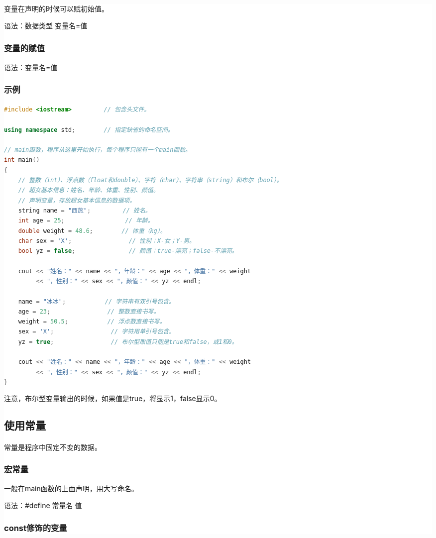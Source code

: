 变量在声明的时候可以赋初始值。

语法：数据类型 变量名=值

### 变量的赋值

语法：变量名=值

### 示例

```cpp
#include <iostream>         // 包含头文件。

using namespace std;        // 指定缺省的命名空间。

// main函数，程序从这里开始执行，每个程序只能有一个main函数。
int main()
{
    // 整数（int）、浮点数（float和double）、字符（char）、字符串（string）和布尔（bool）。
    // 超女基本信息：姓名、年龄、体重、性别、颜值。
    // 声明变量，存放超女基本信息的数据项。
    string name = "西施";         // 姓名。
    int age = 25;                 // 年龄。
    double weight = 48.6;        // 体重（kg）。
    char sex = 'X';                // 性别：X-女；Y-男。
    bool yz = false;               // 颜值：true-漂亮；false-不漂亮。

    cout << "姓名：" << name << "，年龄：" << age << "，体重：" << weight 
         << "，性别：" << sex << "，颜值：" << yz << endl;

    name = "冰冰";           // 字符串有双引号包含。
    age = 23;                // 整数直接书写。
    weight = 50.5;           // 浮点数直接书写。
    sex = 'X';                // 字符用单引号包含。
    yz = true;                // 布尔型取值只能是true和false，或1和0。

    cout << "姓名：" << name << "，年龄：" << age << "，体重：" << weight
         << "，性别：" << sex << "，颜值：" << yz << endl;
}
```

注意，布尔型变量输出的时候，如果值是true，将显示1，false显示0。

## 使用常量

常量是程序中固定不变的数据。

### 宏常量

一般在main函数的上面声明，用大写命名。

语法：#define 常量名 值

### const修饰的变量
